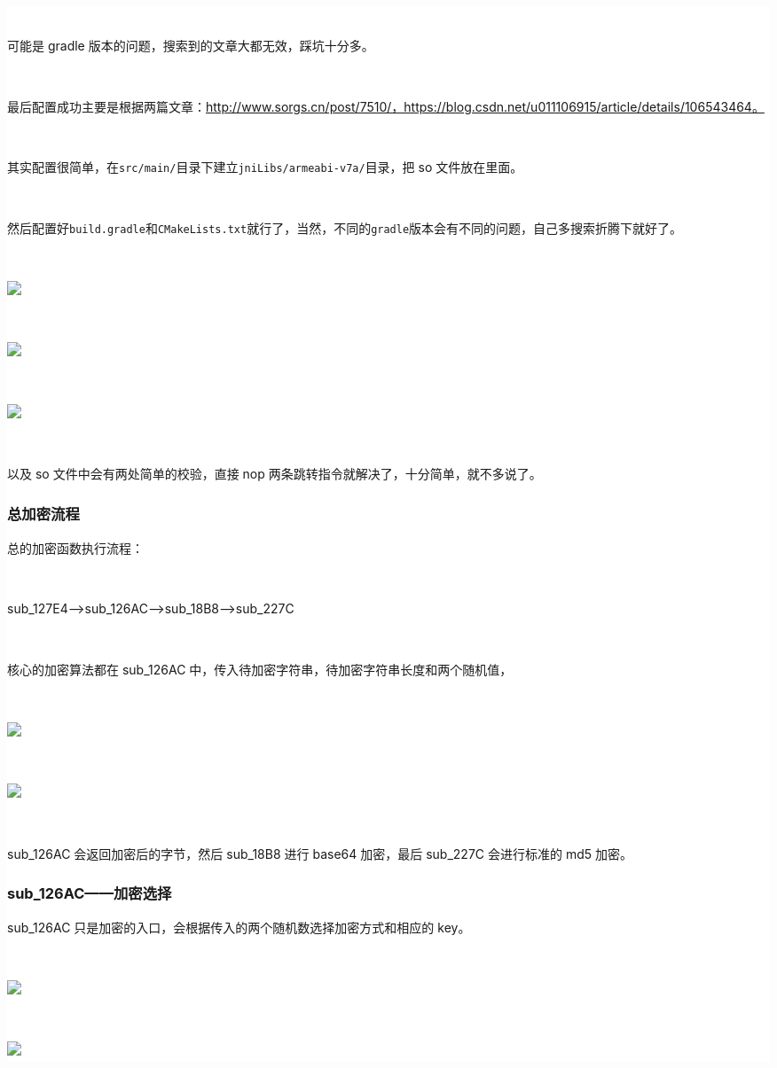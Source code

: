  

可能是 gradle 版本的问题，搜索到的文章大都无效，踩坑十分多。

 

最后配置成功主要是根据两篇文章：http://www.sorgs.cn/post/7510/，https://blog.csdn.net/u011106915/article/details/106543464。

 

其实配置很简单，在`src/main/`目录下建立`jniLibs/armeabi-v7a/`目录，把 so 文件放在里面。

 

然后配置好`build.gradle`和`CMakeLists.txt`就行了，当然，不同的`gradle`版本会有不同的问题，自己多搜索折腾下就好了。

 

![](https://bbs.pediy.com/upload/attach/202103/802108_WVRP2V7X99YHRN4.png)

 

![](https://bbs.pediy.com/upload/attach/202103/802108_NA35CRWW7BNKZFX.png)

 

![](https://bbs.pediy.com/upload/attach/202103/802108_YZ93PGHJFXBAQWJ.png)

 

以及 so 文件中会有两处简单的校验，直接 nop 两条跳转指令就解决了，十分简单，就不多说了。

### 总加密流程

总的加密函数执行流程：

 

sub_127E4——>sub_126AC——>sub_18B8——>sub_227C

 

核心的加密算法都在 sub_126AC 中，传入待加密字符串，待加密字符串长度和两个随机值，

 

![](https://bbs.pediy.com/upload/attach/202103/802108_YQK9PD9PD74BF93.png)

 

![](https://bbs.pediy.com/upload/attach/202103/802108_Z9X7DWZWJEZYRU3.png)

 

sub_126AC 会返回加密后的字节，然后 sub_18B8 进行 base64 加密，最后 sub_227C 会进行标准的 md5 加密。

### [](#sub_126ac——加密选择)sub_126AC——加密选择

sub_126AC 只是加密的入口，会根据传入的两个随机数选择加密方式和相应的 key。

 

![](https://bbs.pediy.com/upload/attach/202103/802108_KCEQUAT3YRNTQXB.png)

 

![](https://bbs.pediy.com/upload/attach/202103/802108_DGH65P7KN78N5TT.png)
